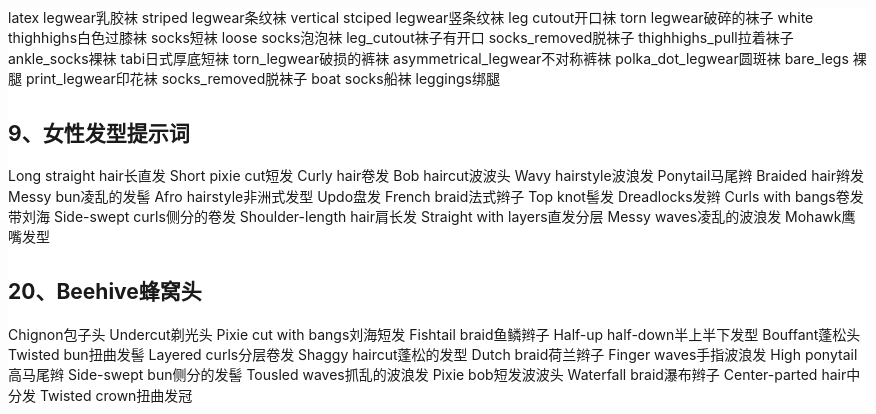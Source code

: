 latex legwear乳胶袜
striped legwear条纹袜
vertical stciped legwear竖条纹袜
leg cutout开口袜
torn legwear破碎的袜子
white thighhighs白色过膝袜
socks短袜
loose socks泡泡袜
leg_cutout袜子有开口
socks_removed脱袜子
thighhighs_pull拉着袜子
ankle_socks裸袜
tabi日式厚底短袜
torn_legwear破损的裤袜
asymmetrical_legwear不对称裤袜
polka_dot_legwear圆斑袜
bare_legs 裸腿
print_legwear印花袜
socks_removed脱袜子
boat socks船袜
leggings绑腿

## 9、女性发型提示词
Long straight hair长直发
Short pixie cut短发
Curly hair卷发
Bob haircut波波头
Wavy hairstyle波浪发
Ponytail马尾辫
Braided hair辫发
Messy bun凌乱的发髻
Afro hairstyle非洲式发型
Updo盘发
French braid法式辫子
Top knot髻发
Dreadlocks发辫
Curls with bangs卷发带刘海
Side-swept curls侧分的卷发
Shoulder-length hair肩长发
Straight with layers直发分层
Messy waves凌乱的波浪发
Mohawk鹰嘴发型

## 20、Beehive蜂窝头
Chignon包子头
Undercut剃光头
Pixie cut with bangs刘海短发
Fishtail braid鱼鳞辫子
Half-up half-down半上半下发型
Bouffant蓬松头
Twisted bun扭曲发髻
Layered curls分层卷发
Shaggy haircut蓬松的发型
Dutch braid荷兰辫子
Finger waves手指波浪发
High ponytail高马尾辫
Side-swept bun侧分的发髻
Tousled waves抓乱的波浪发
Pixie bob短发波波头
Waterfall braid瀑布辫子
Center-parted hair中分发
Twisted crown扭曲发冠